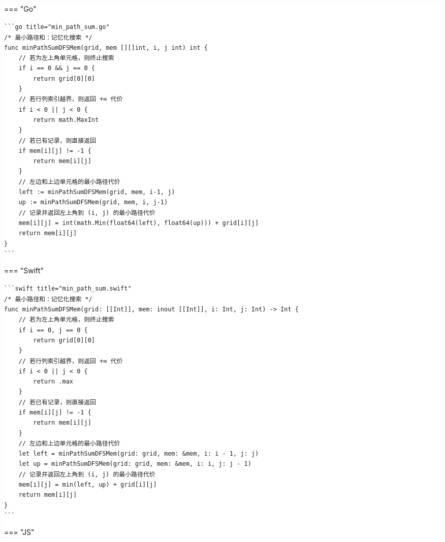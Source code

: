 === "Go"

    ```go title="min_path_sum.go"
    /* 最小路径和：记忆化搜索 */
    func minPathSumDFSMem(grid, mem [][]int, i, j int) int {
        // 若为左上角单元格，则终止搜索
        if i == 0 && j == 0 {
            return grid[0][0]
        }
        // 若行列索引越界，则返回 +∞ 代价
        if i < 0 || j < 0 {
            return math.MaxInt
        }
        // 若已有记录，则直接返回
        if mem[i][j] != -1 {
            return mem[i][j]
        }
        // 左边和上边单元格的最小路径代价
        left := minPathSumDFSMem(grid, mem, i-1, j)
        up := minPathSumDFSMem(grid, mem, i, j-1)
        // 记录并返回左上角到 (i, j) 的最小路径代价
        mem[i][j] = int(math.Min(float64(left), float64(up))) + grid[i][j]
        return mem[i][j]
    }
    ```

=== "Swift"

    ```swift title="min_path_sum.swift"
    /* 最小路径和：记忆化搜索 */
    func minPathSumDFSMem(grid: [[Int]], mem: inout [[Int]], i: Int, j: Int) -> Int {
        // 若为左上角单元格，则终止搜索
        if i == 0, j == 0 {
            return grid[0][0]
        }
        // 若行列索引越界，则返回 +∞ 代价
        if i < 0 || j < 0 {
            return .max
        }
        // 若已有记录，则直接返回
        if mem[i][j] != -1 {
            return mem[i][j]
        }
        // 左边和上边单元格的最小路径代价
        let left = minPathSumDFSMem(grid: grid, mem: &mem, i: i - 1, j: j)
        let up = minPathSumDFSMem(grid: grid, mem: &mem, i: i, j: j - 1)
        // 记录并返回左上角到 (i, j) 的最小路径代价
        mem[i][j] = min(left, up) + grid[i][j]
        return mem[i][j]
    }
    ```

=== "JS"
